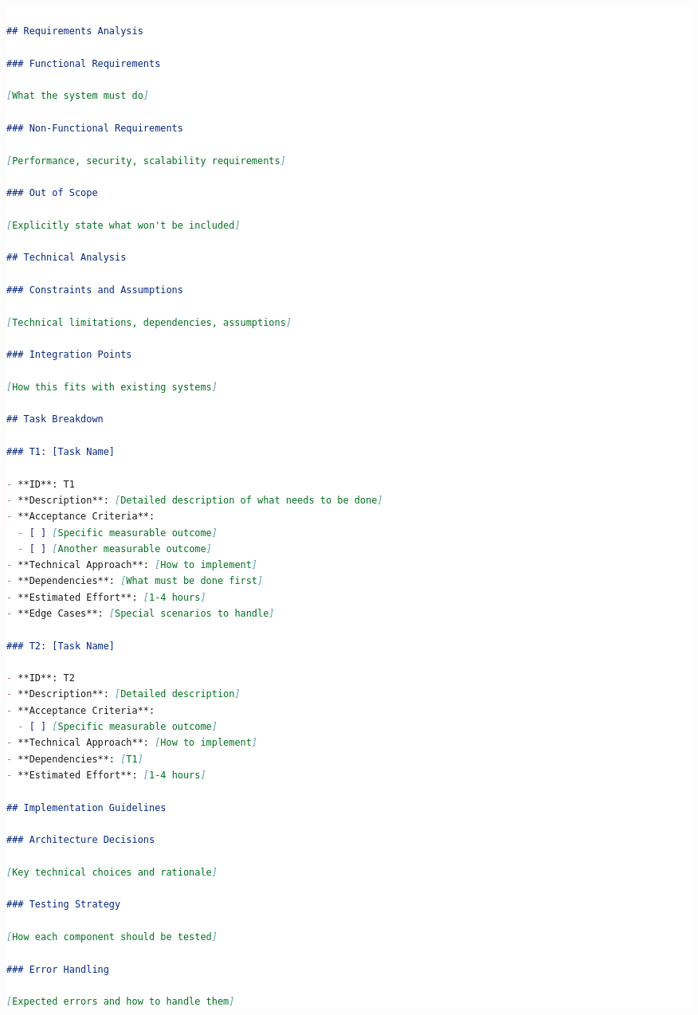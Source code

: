 ```markdown

## Requirements Analysis

### Functional Requirements

[What the system must do]

### Non-Functional Requirements

[Performance, security, scalability requirements]

### Out of Scope

[Explicitly state what won't be included]

## Technical Analysis

### Constraints and Assumptions

[Technical limitations, dependencies, assumptions]

### Integration Points

[How this fits with existing systems]

## Task Breakdown

### T1: [Task Name]

- **ID**: T1
- **Description**: [Detailed description of what needs to be done]
- **Acceptance Criteria**:
  - [ ] [Specific measurable outcome]
  - [ ] [Another measurable outcome]
- **Technical Approach**: [How to implement]
- **Dependencies**: [What must be done first]
- **Estimated Effort**: [1-4 hours]
- **Edge Cases**: [Special scenarios to handle]

### T2: [Task Name]

- **ID**: T2
- **Description**: [Detailed description]
- **Acceptance Criteria**:
  - [ ] [Specific measurable outcome]
- **Technical Approach**: [How to implement]
- **Dependencies**: [T1]
- **Estimated Effort**: [1-4 hours]

## Implementation Guidelines

### Architecture Decisions

[Key technical choices and rationale]

### Testing Strategy

[How each component should be tested]

### Error Handling

[Expected errors and how to handle them]

```